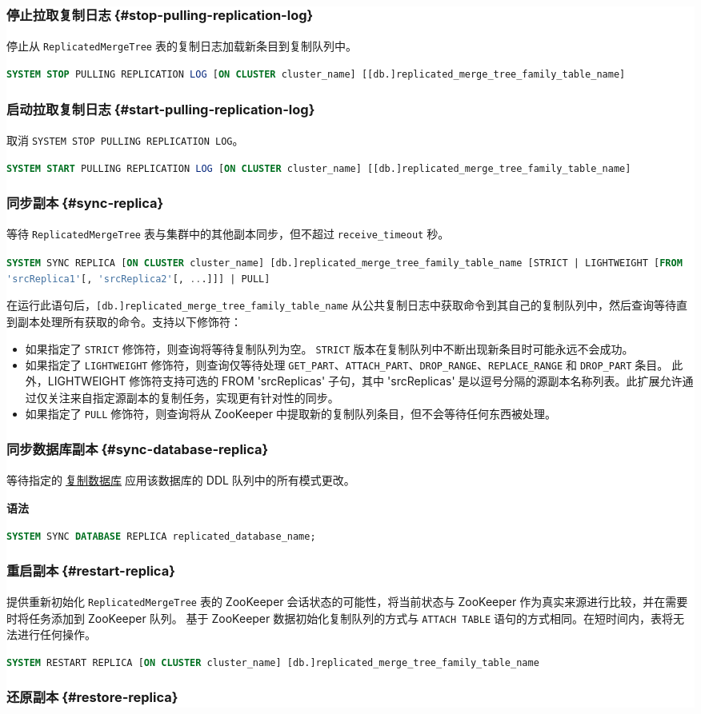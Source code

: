 ### 停止拉取复制日志 {#stop-pulling-replication-log}

停止从 `ReplicatedMergeTree` 表的复制日志加载新条目到复制队列中。

```sql
SYSTEM STOP PULLING REPLICATION LOG [ON CLUSTER cluster_name] [[db.]replicated_merge_tree_family_table_name]
```

### 启动拉取复制日志 {#start-pulling-replication-log}

取消 `SYSTEM STOP PULLING REPLICATION LOG`。

```sql
SYSTEM START PULLING REPLICATION LOG [ON CLUSTER cluster_name] [[db.]replicated_merge_tree_family_table_name]
```

### 同步副本 {#sync-replica}

等待 `ReplicatedMergeTree` 表与集群中的其他副本同步，但不超过 `receive_timeout` 秒。

```sql
SYSTEM SYNC REPLICA [ON CLUSTER cluster_name] [db.]replicated_merge_tree_family_table_name [STRICT | LIGHTWEIGHT [FROM 'srcReplica1'[, 'srcReplica2'[, ...]]] | PULL]
```

在运行此语句后，`[db.]replicated_merge_tree_family_table_name` 从公共复制日志中获取命令到其自己的复制队列中，然后查询等待直到副本处理所有获取的命令。支持以下修饰符：

- 如果指定了 `STRICT` 修饰符，则查询将等待复制队列为空。 `STRICT` 版本在复制队列中不断出现新条目时可能永远不会成功。
- 如果指定了 `LIGHTWEIGHT` 修饰符，则查询仅等待处理 `GET_PART`、`ATTACH_PART`、`DROP_RANGE`、`REPLACE_RANGE` 和 `DROP_PART` 条目。
  此外，LIGHTWEIGHT 修饰符支持可选的 FROM 'srcReplicas' 子句，其中 'srcReplicas' 是以逗号分隔的源副本名称列表。此扩展允许通过仅关注来自指定源副本的复制任务，实现更有针对性的同步。
- 如果指定了 `PULL` 修饰符，则查询将从 ZooKeeper 中提取新的复制队列条目，但不会等待任何东西被处理。

### 同步数据库副本 {#sync-database-replica}

等待指定的 [复制数据库](/engines/database-engines/replicated) 应用该数据库的 DDL 队列中的所有模式更改。

**语法**
```sql
SYSTEM SYNC DATABASE REPLICA replicated_database_name;
```

### 重启副本 {#restart-replica}

提供重新初始化 `ReplicatedMergeTree` 表的 ZooKeeper 会话状态的可能性，将当前状态与 ZooKeeper 作为真实来源进行比较，并在需要时将任务添加到 ZooKeeper 队列。
基于 ZooKeeper 数据初始化复制队列的方式与 `ATTACH TABLE` 语句的方式相同。在短时间内，表将无法进行任何操作。

```sql
SYSTEM RESTART REPLICA [ON CLUSTER cluster_name] [db.]replicated_merge_tree_family_table_name
```

### 还原副本 {#restore-replica}
